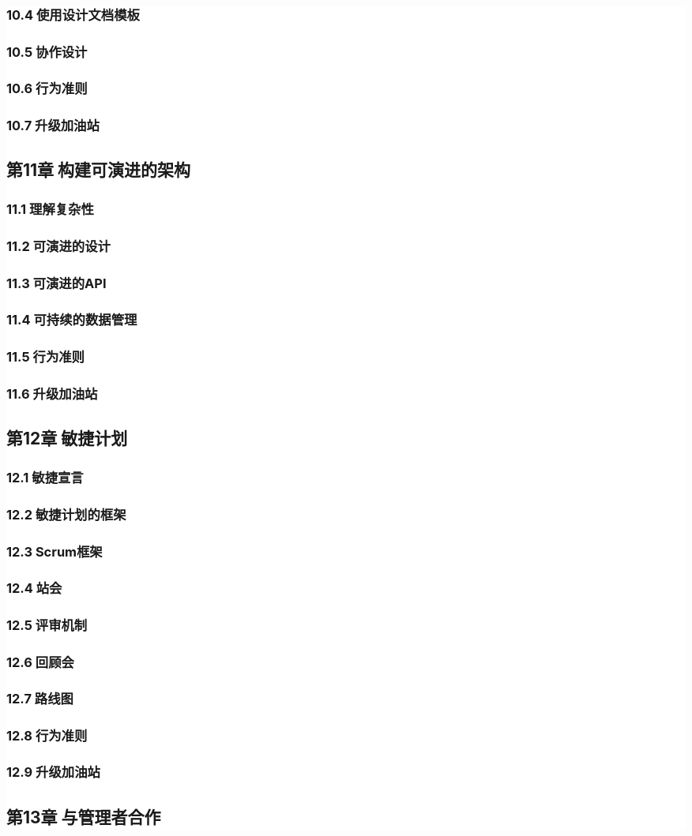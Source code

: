 ### 10.4 使用设计文档模板

### 10.5 协作设计

### 10.6 行为准则

### 10.7 升级加油站

## 第11章 构建可演进的架构

### 11.1 理解复杂性

### 11.2 可演进的设计

### 11.3 可演进的API

### 11.4 可持续的数据管理

### 11.5 行为准则

### 11.6 升级加油站

## 第12章 敏捷计划

### 12.1 敏捷宣言

### 12.2 敏捷计划的框架

### 12.3 Scrum框架

### 12.4 站会

### 12.5 评审机制

### 12.6 回顾会

### 12.7 路线图

### 12.8 行为准则

### 12.9 升级加油站

## 第13章 与管理者合作
